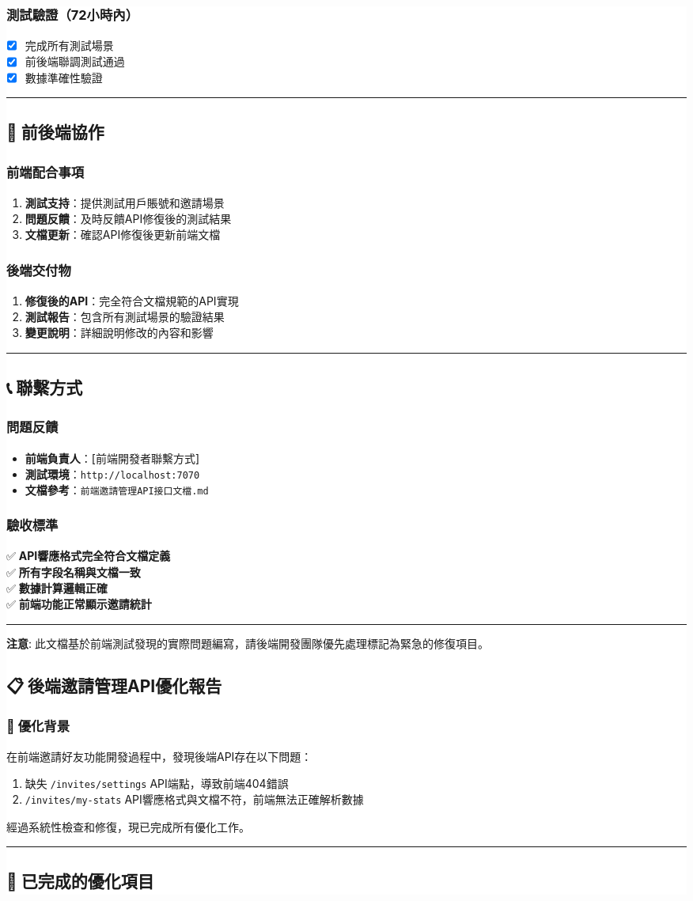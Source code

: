 ### **測試驗證**（72小時內）
- [x] 完成所有測試場景
- [x] 前後端聯調測試通過
- [x] 數據準確性驗證

---

## 🤝 **前後端協作**

### **前端配合事項**
1. **測試支持**：提供測試用戶賬號和邀請場景
2. **問題反饋**：及時反饋API修復後的測試結果
3. **文檔更新**：確認API修復後更新前端文檔

### **後端交付物**
1. **修復後的API**：完全符合文檔規範的API實現
2. **測試報告**：包含所有測試場景的驗證結果
3. **變更說明**：詳細說明修改的內容和影響

---

## 📞 **聯繫方式**

### **問題反饋**
- **前端負責人**：[前端開發者聯繫方式]
- **測試環境**：`http://localhost:7070`
- **文檔參考**：`前端邀請管理API接口文檔.md`

### **驗收標準**
✅ **API響應格式完全符合文檔定義**  
✅ **所有字段名稱與文檔一致**  
✅ **數據計算邏輯正確**  
✅ **前端功能正常顯示邀請統計**

---

**注意**: 此文檔基於前端測試發現的實際問題編寫，請後端開發團隊優先處理標記為緊急的修復項目。 

## 📋 **後端邀請管理API優化報告**

### 🎯 **優化背景**
在前端邀請好友功能開發過程中，發現後端API存在以下問題：
1. 缺失 `/invites/settings` API端點，導致前端404錯誤
2. `/invites/my-stats` API響應格式與文檔不符，前端無法正確解析數據

經過系統性檢查和修復，現已完成所有優化工作。

---

## 🔧 **已完成的優化項目**
